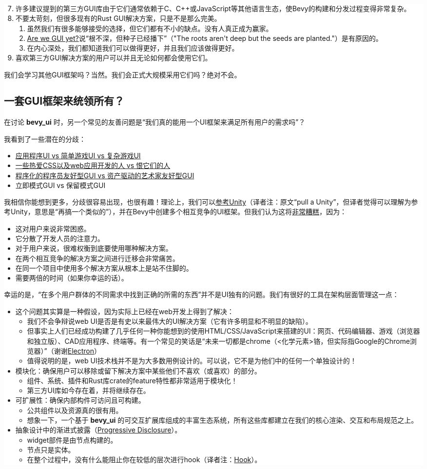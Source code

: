 7. 许多建议提到的第三方GUI库由于它们通常依赖于C、C++或JavaScript等其他语言生态，使Bevy的构建和分发过程变得非常复杂。
8. 不要太苛刻，但很多现有的Rust GUI解决方案，只是不是那么完美。
   1. 虽然我们有很多能够接受的选择，但它们都有不小的缺点。没有人真正成为赢家。
   2. [Are we GUI yet?](https://areweguiyet.com/)说“根不深，但种子已经播下”（"The roots aren't deep but the seeds are planted."）是有原因的。
   3. 在内心深处，我们都知道我们可以做得更好，并且我们应该做得更好。
9. 喜欢第三方GUI解决方案的用户可以并且无论如何都会使用它们。

我们会学习其他GUI框架吗？当然。我们会正式大规模采用它们吗？绝对不会。

## 一套GUI框架来统领所有？

在讨论 **bevy_ui** 时，另一个常见的友善问题是“我们真的能用一个UI框架来满足所有用户的需求吗”？

我看到了一些潜在的分歧：

- [应用程序UI vs 简单游戏UI vs 复杂游戏UI](https://github.com/bevyengine/bevy/issues/254#issuecomment-886235989)
- [一些热爱CSS以及web应用开发的人 vs 恨它们的人](https://github.com/bevyengine/bevy/issues/254#issuecomment-850216295)
- [程序化的程序员友好型GUI vs 资产驱动的艺术家友好型GUI](https://github.com/bevyengine/bevy/discussions/9538#discussioncomment-7388170)
- 立即模式GUI vs 保留模式GUI

我相信你能想到更多，分歧很容易出现，也很有趣！理论上，我们可以[参考Unity](https://discussions.unity.com/t/why-is-unity-creating-yet-another-ui-system/850204)（译者注：原文“pull a Unity”，但译者觉得可以理解为参考Unity，意思是“再搞一个类似的”），并在Bevy中创建多个相互竞争的UI框架。但我们认为这将[非常糟糕](https://arstechnica.com/information-technology/2014/10/googles-product-strategy-make-two-of-everything/)，因为：

- 这对用户来说非常困惑。
- 它分散了开发人员的注意力。
- 对于用户来说，很难权衡到底要使用哪种解决方案。
- 在两个相互竞争的解决方案之间进行迁移会非常痛苦。
- 在同一个项目中使用多个解决方案从根本上是站不住脚的。
- 需要两倍的时间（如果你幸运的话）。

幸运的是，“在多个用户群体的不同需求中找到正确的所需的东西”并不是UI独有的问题。我们有很好的工具在架构层面管理这一点：

- 这个问题其实算是一种假设，因为实际上已经在web开发上得到了解决：
  - 我们不会争辩说web UI是否是有史以来最伟大的UI解决方案（它有许多明显和不明显的缺陷）。
  - 但事实上人们已经成功构建了几乎任何一种你能想到的使用HTML/CSS/JavaScript来搭建的UI：网页、代码编辑器、游戏（浏览器和独立版）、CAD应用程序、终端等。有一个常见的笑话是“未来一切都是chrome（<化学元素>铬，但实际指Google的Chrome浏览器）”（谢谢[Electron](https://www.electronjs.org/)）
  - 值得说明的是，web UI技术栈并不是为大多数用例设计的。可以说，它不是为他们中的任何一个单独设计的！
- 模块化：确保用户可以移除或留下解决方案中某些他们不喜欢（或喜欢）的部分。
  - 组件、系统、插件和Rust库crate的feature特性都非常适用于模块化！
  - 第三方UI库如今存在着，并将继续存在。
- 可扩展性：确保内部构件可访问且可构建。
  - 公共组件以及资源真的很有用。
  - 想象一下，一个基于 **bevy_ui** 的可交互扩展库组成的丰富生态系统，所有这些库都建立在我们的核心渲染、交互和布局规范之上。
- 抽象设计中的渐进式披露（[Progressive Disclosure](https://www.uxpin.com/studio/blog/what-is-progressive-disclosure)）。
  - widget部件是由节点构建的。
  - 节点只是实体。
  - 在整个过程中，没有什么能阻止你在较低的层次进行hook（译者注：[Hook](https://zh.wikipedia.org/wiki/%E9%92%A9%E5%AD%90%E7%BC%96%E7%A8%8B)）。
